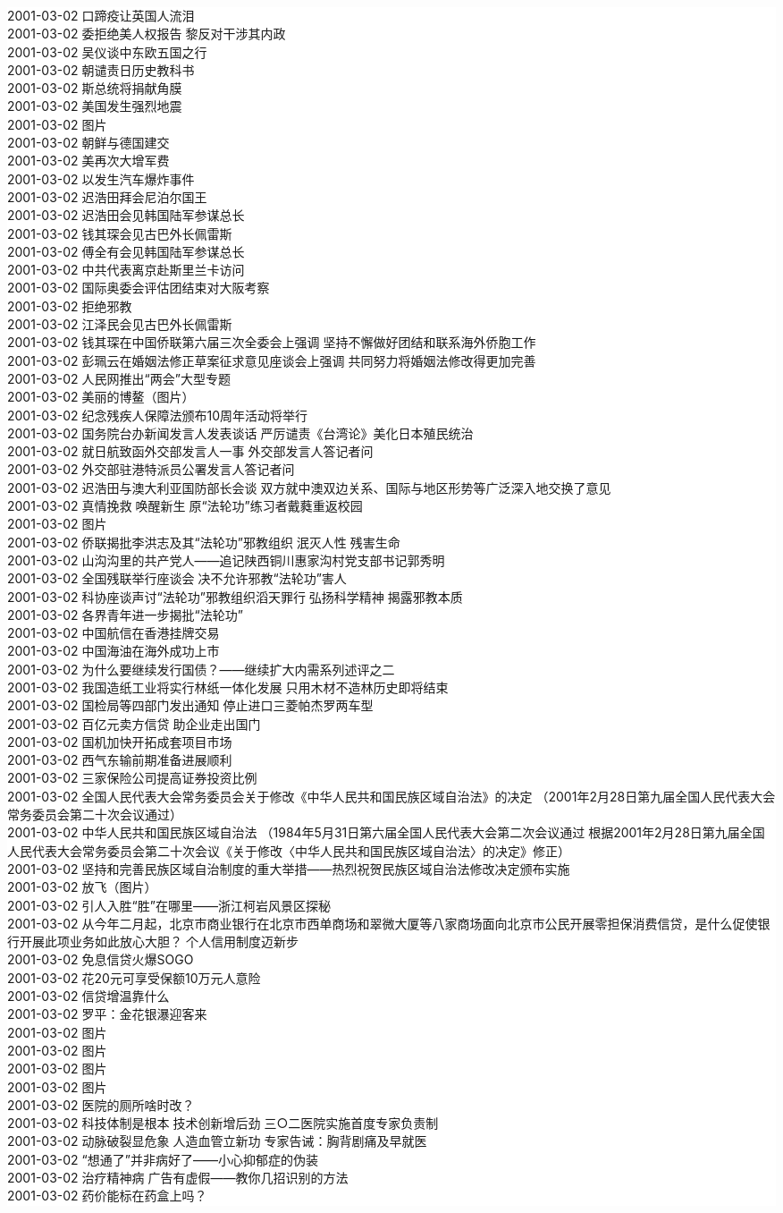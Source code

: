 2001-03-02 口蹄疫让英国人流泪  
2001-03-02 委拒绝美人权报告  黎反对干涉其内政  
2001-03-02 吴仪谈中东欧五国之行  
2001-03-02 朝谴责日历史教科书  
2001-03-02 斯总统将捐献角膜  
2001-03-02 美国发生强烈地震  
2001-03-02 图片  
2001-03-02 朝鲜与德国建交  
2001-03-02 美再次大增军费  
2001-03-02 以发生汽车爆炸事件  
2001-03-02 迟浩田拜会尼泊尔国王  
2001-03-02 迟浩田会见韩国陆军参谋总长  
2001-03-02 钱其琛会见古巴外长佩雷斯  
2001-03-02 傅全有会见韩国陆军参谋总长  
2001-03-02 中共代表离京赴斯里兰卡访问  
2001-03-02 国际奥委会评估团结束对大阪考察  
2001-03-02 拒绝邪教  
2001-03-02 江泽民会见古巴外长佩雷斯  
2001-03-02 钱其琛在中国侨联第六届三次全委会上强调  坚持不懈做好团结和联系海外侨胞工作  
2001-03-02 彭珮云在婚姻法修正草案征求意见座谈会上强调  共同努力将婚姻法修改得更加完善  
2001-03-02 人民网推出“两会”大型专题  
2001-03-02 美丽的博鳌（图片）  
2001-03-02 纪念残疾人保障法颁布10周年活动将举行  
2001-03-02 国务院台办新闻发言人发表谈话  严厉谴责《台湾论》美化日本殖民统治  
2001-03-02 就日航致函外交部发言人一事  外交部发言人答记者问  
2001-03-02 外交部驻港特派员公署发言人答记者问  
2001-03-02 迟浩田与澳大利亚国防部长会谈  双方就中澳双边关系、国际与地区形势等广泛深入地交换了意见  
2001-03-02 真情挽救  唤醒新生  原“法轮功”练习者戴蕤重返校园  
2001-03-02 图片  
2001-03-02 侨联揭批李洪志及其“法轮功”邪教组织  泯灭人性  残害生命  
2001-03-02 山沟沟里的共产党人——追记陕西铜川惠家沟村党支部书记郭秀明  
2001-03-02 全国残联举行座谈会  决不允许邪教“法轮功”害人  
2001-03-02 科协座谈声讨“法轮功”邪教组织滔天罪行  弘扬科学精神  揭露邪教本质  
2001-03-02 各界青年进一步揭批“法轮功”  
2001-03-02 中国航信在香港挂牌交易  
2001-03-02 中国海油在海外成功上市  
2001-03-02 为什么要继续发行国债？——继续扩大内需系列述评之二  
2001-03-02 我国造纸工业将实行林纸一体化发展  只用木材不造林历史即将结束  
2001-03-02 国检局等四部门发出通知  停止进口三菱帕杰罗两车型  
2001-03-02 百亿元卖方信贷  助企业走出国门  
2001-03-02 国机加快开拓成套项目市场  
2001-03-02 西气东输前期准备进展顺利  
2001-03-02 三家保险公司提高证券投资比例  
2001-03-02 全国人民代表大会常务委员会关于修改《中华人民共和国民族区域自治法》的决定  （2001年2月28日第九届全国人民代表大会常务委员会第二十次会议通过）  
2001-03-02 中华人民共和国民族区域自治法  （1984年5月31日第六届全国人民代表大会第二次会议通过  根据2001年2月28日第九届全国人民代表大会常务委员会第二十次会议《关于修改〈中华人民共和国民族区域自治法〉的决定》修正）  
2001-03-02 坚持和完善民族区域自治制度的重大举措——热烈祝贺民族区域自治法修改决定颁布实施  
2001-03-02 放飞（图片）  
2001-03-02 引人入胜“胜”在哪里——浙江柯岩风景区探秘  
2001-03-02 从今年二月起，北京市商业银行在北京市西单商场和翠微大厦等八家商场面向北京市公民开展零担保消费信贷，是什么促使银行开展此项业务如此放心大胆？  个人信用制度迈新步  
2001-03-02 免息信贷火爆SOGO  
2001-03-02 花20元可享受保额10万元人意险  
2001-03-02 信贷增温靠什么  
2001-03-02 罗平：金花银瀑迎客来  
2001-03-02 图片  
2001-03-02 图片  
2001-03-02 图片  
2001-03-02 图片  
2001-03-02 医院的厕所啥时改？  
2001-03-02 科技体制是根本  技术创新增后劲  三○二医院实施首度专家负责制  
2001-03-02 动脉破裂显危象  人造血管立新功  专家告诫：胸背剧痛及早就医  
2001-03-02 “想通了”并非病好了——小心抑郁症的伪装  
2001-03-02 治疗精神病  广告有虚假——教你几招识别的方法  
2001-03-02 药价能标在药盒上吗？  